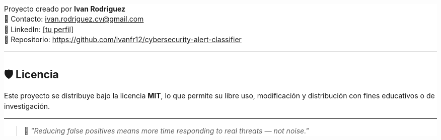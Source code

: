 Proyecto creado por **Ivan Rodriguez**  
📧 Contacto: ivan.rodriguez.cv@gmail.com  
🔗 LinkedIn: [[tu perfil]](https://www.linkedin.com/in/ivan-francisco-rodriguez/)  
📁 Repositorio: https://github.com/ivanfr12/cybersecurity-alert-classifier

---

## 🛡️ Licencia

Este proyecto se distribuye bajo la licencia **MIT**, lo que permite su libre uso, modificación y distribución con fines educativos o de investigación.

---

> 💬 *"Reducing false positives means more time responding to real threats — not noise."*
